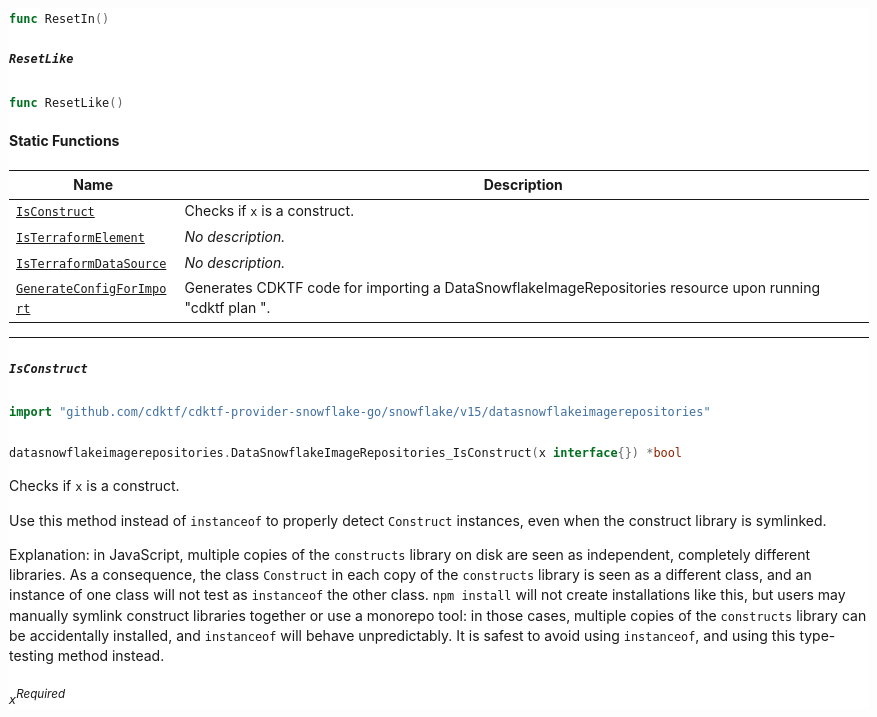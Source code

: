 ```go
func ResetIn()
```

##### `ResetLike` <a name="ResetLike" id="@cdktf/provider-snowflake.dataSnowflakeImageRepositories.DataSnowflakeImageRepositories.resetLike"></a>

```go
func ResetLike()
```

#### Static Functions <a name="Static Functions" id="Static Functions"></a>

| **Name** | **Description** |
| --- | --- |
| <code><a href="#@cdktf/provider-snowflake.dataSnowflakeImageRepositories.DataSnowflakeImageRepositories.isConstruct">IsConstruct</a></code> | Checks if `x` is a construct. |
| <code><a href="#@cdktf/provider-snowflake.dataSnowflakeImageRepositories.DataSnowflakeImageRepositories.isTerraformElement">IsTerraformElement</a></code> | *No description.* |
| <code><a href="#@cdktf/provider-snowflake.dataSnowflakeImageRepositories.DataSnowflakeImageRepositories.isTerraformDataSource">IsTerraformDataSource</a></code> | *No description.* |
| <code><a href="#@cdktf/provider-snowflake.dataSnowflakeImageRepositories.DataSnowflakeImageRepositories.generateConfigForImport">GenerateConfigForImport</a></code> | Generates CDKTF code for importing a DataSnowflakeImageRepositories resource upon running "cdktf plan <stack-name>". |

---

##### `IsConstruct` <a name="IsConstruct" id="@cdktf/provider-snowflake.dataSnowflakeImageRepositories.DataSnowflakeImageRepositories.isConstruct"></a>

```go
import "github.com/cdktf/cdktf-provider-snowflake-go/snowflake/v15/datasnowflakeimagerepositories"

datasnowflakeimagerepositories.DataSnowflakeImageRepositories_IsConstruct(x interface{}) *bool
```

Checks if `x` is a construct.

Use this method instead of `instanceof` to properly detect `Construct`
instances, even when the construct library is symlinked.

Explanation: in JavaScript, multiple copies of the `constructs` library on
disk are seen as independent, completely different libraries. As a
consequence, the class `Construct` in each copy of the `constructs` library
is seen as a different class, and an instance of one class will not test as
`instanceof` the other class. `npm install` will not create installations
like this, but users may manually symlink construct libraries together or
use a monorepo tool: in those cases, multiple copies of the `constructs`
library can be accidentally installed, and `instanceof` will behave
unpredictably. It is safest to avoid using `instanceof`, and using
this type-testing method instead.

###### `x`<sup>Required</sup> <a name="x" id="@cdktf/provider-snowflake.dataSnowflakeImageRepositories.DataSnowflakeImageRepositories.isConstruct.parameter.x"></a>
